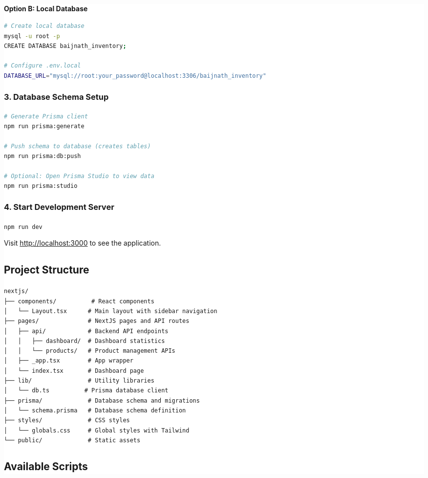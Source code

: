 **Option B: Local Database**
```bash
# Create local database
mysql -u root -p
CREATE DATABASE baijnath_inventory;

# Configure .env.local
DATABASE_URL="mysql://root:your_password@localhost:3306/baijnath_inventory"
```

### 3. Database Schema Setup

```bash
# Generate Prisma client
npm run prisma:generate

# Push schema to database (creates tables)
npm run prisma:db:push

# Optional: Open Prisma Studio to view data
npm run prisma:studio
```

### 4. Start Development Server

```bash
npm run dev
```

Visit [http://localhost:3000](http://localhost:3000) to see the application.

## Project Structure

```
nextjs/
├── components/          # React components
│   └── Layout.tsx      # Main layout with sidebar navigation
├── pages/              # NextJS pages and API routes
│   ├── api/            # Backend API endpoints
│   │   ├── dashboard/  # Dashboard statistics
│   │   └── products/   # Product management APIs
│   ├── _app.tsx        # App wrapper
│   └── index.tsx       # Dashboard page
├── lib/                # Utility libraries
│   └── db.ts          # Prisma database client
├── prisma/             # Database schema and migrations
│   └── schema.prisma   # Database schema definition
├── styles/             # CSS styles
│   └── globals.css     # Global styles with Tailwind
└── public/             # Static assets
```

## Available Scripts
